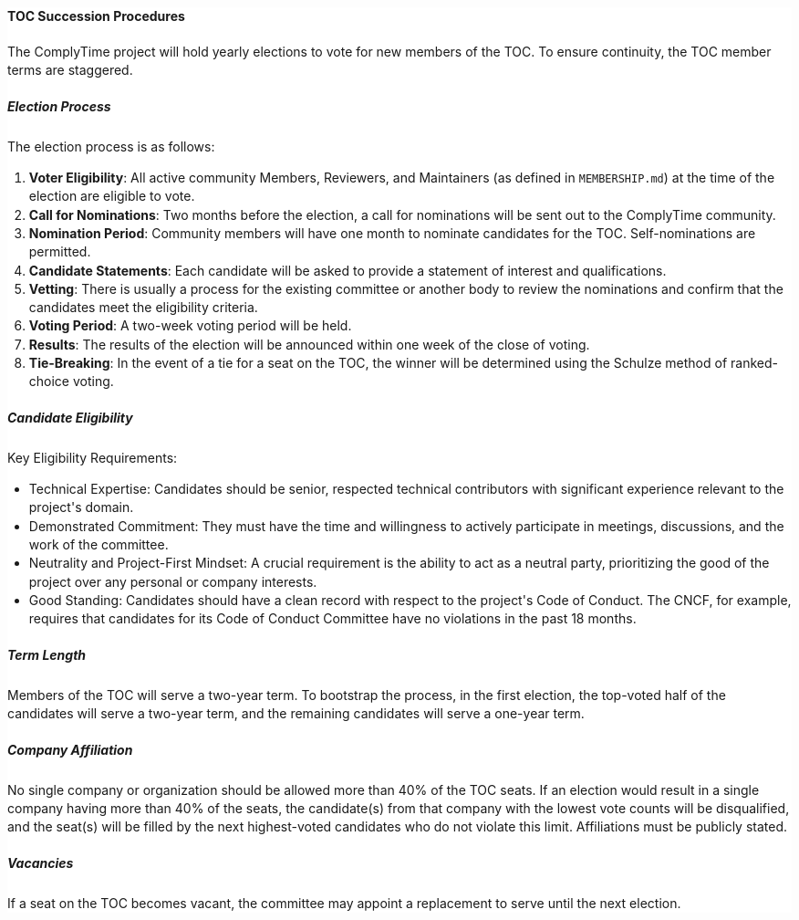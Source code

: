 #### TOC Succession Procedures

The ComplyTime project will hold yearly elections to vote for new members of the TOC. To ensure continuity, the TOC member terms are staggered.

##### Election Process

The election process is as follows:

1. **Voter Eligibility**: All active community Members, Reviewers, and Maintainers (as defined in `MEMBERSHIP.md`) at the time of the election are eligible to vote.
2. **Call for Nominations**: Two months before the election, a call for nominations will be sent out to the ComplyTime community.
3. **Nomination Period**: Community members will have one month to nominate candidates for the TOC. Self-nominations are permitted.
4. **Candidate Statements**: Each candidate will be asked to provide a statement of interest and qualifications.
5. **Vetting**: There is usually a process for the existing committee or another body to review the nominations and confirm that the candidates meet the eligibility criteria.
6. **Voting Period**: A two-week voting period will be held.
7. **Results**: The results of the election will be announced within one week of the close of voting.
8. **Tie-Breaking**: In the event of a tie for a seat on the TOC, the winner will be determined using the Schulze method of ranked-choice voting.

##### Candidate Eligibility

Key Eligibility Requirements:

* Technical Expertise: Candidates should be senior, respected technical contributors with significant experience relevant to the project's domain.
* Demonstrated Commitment: They must have the time and willingness to actively participate in meetings, discussions, and the work of the committee.
* Neutrality and Project-First Mindset: A crucial requirement is the ability to act as a neutral party, prioritizing the good of the project over any personal or company interests.
* Good Standing: Candidates should have a clean record with respect to the project's Code of Conduct. The CNCF, for example, requires that candidates for its Code of Conduct Committee have no violations in the past 18 months.

##### Term Length

Members of the TOC will serve a two-year term. To bootstrap the process, in the first election, the top-voted half of the candidates will serve a two-year term, and the remaining candidates will serve a one-year term.

##### Company Affiliation

No single company or organization should be allowed more than 40% of the TOC seats. If an election would result in a single company having more than 40% of the seats, the candidate(s) from that company with the lowest vote counts will be disqualified, and the seat(s) will be filled by the next highest-voted candidates who do not violate this limit. Affiliations must be publicly stated.

##### Vacancies

If a seat on the TOC becomes vacant, the committee may appoint a replacement to serve until the next election.
